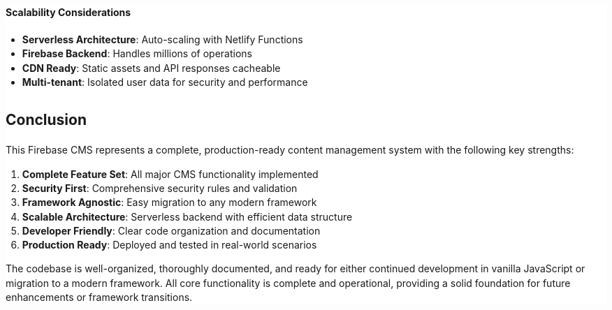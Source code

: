 #### Scalability Considerations
- **Serverless Architecture**: Auto-scaling with Netlify Functions
- **Firebase Backend**: Handles millions of operations
- **CDN Ready**: Static assets and API responses cacheable
- **Multi-tenant**: Isolated user data for security and performance

## Conclusion

This Firebase CMS represents a complete, production-ready content management system with the following key strengths:

1. **Complete Feature Set**: All major CMS functionality implemented
2. **Security First**: Comprehensive security rules and validation
3. **Framework Agnostic**: Easy migration to any modern framework
4. **Scalable Architecture**: Serverless backend with efficient data structure
5. **Developer Friendly**: Clear code organization and documentation
6. **Production Ready**: Deployed and tested in real-world scenarios

The codebase is well-organized, thoroughly documented, and ready for either continued development in vanilla JavaScript or migration to a modern framework. All core functionality is complete and operational, providing a solid foundation for future enhancements or framework transitions.
